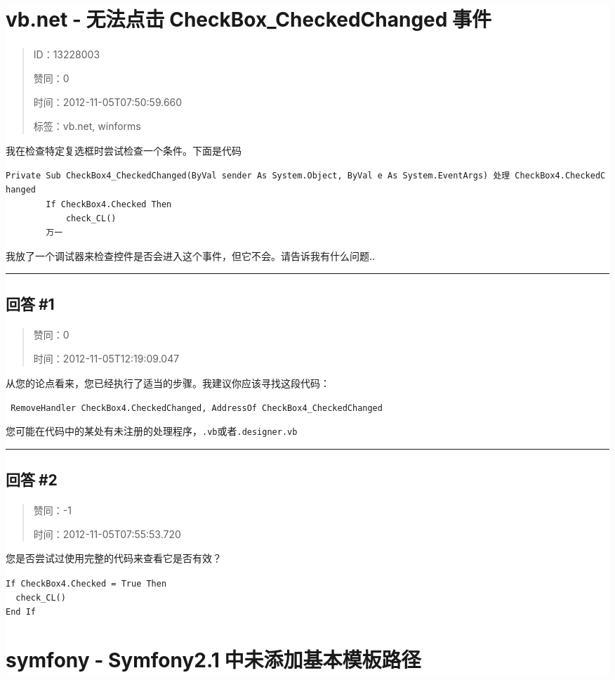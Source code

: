 # vb.net - 无法点击 CheckBox_CheckedChanged 事件

> ID：13228003
> 
> 赞同：0
> 
> 时间：2012-11-05T07:50:59.660
> 
> 标签：vb.net, winforms

我在检查特定复选框时尝试检查一个条件。下面是代码

```
Private Sub CheckBox4_CheckedChanged(ByVal sender As System.Object, ByVal e As System.EventArgs) 处理 CheckBox4.CheckedChanged
        If CheckBox4.Checked Then
            check_CL()
        万一
```

我放了一个调试器来检查控件是否会进入这个事件，但它不会。请告诉我有什么问题..

* * *

## 回答 #1

> 赞同：0
> 
> 时间：2012-11-05T12:19:09.047

从您的论点看来，您已经执行了适当的步骤。我建议你应该寻找这段代码：

```
 RemoveHandler CheckBox4.CheckedChanged, AddressOf CheckBox4_CheckedChanged 
```

您可能在代码中的某处有未注册的处理程序，`.vb`或者`.designer.vb`

* * *

## 回答 #2

> 赞同：-1
> 
> 时间：2012-11-05T07:55:53.720

您是否尝试过使用完整的代码来查看它是否有效？

```
If CheckBox4.Checked = True Then
  check_CL()
End If 
```

# symfony - Symfony2.1 中未添加基本模板路径

